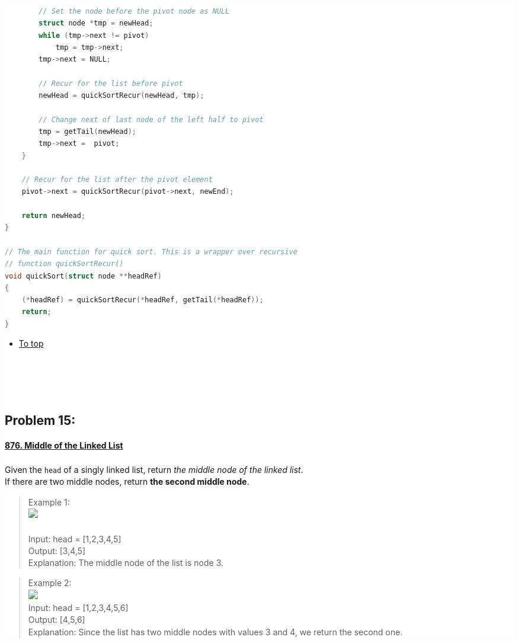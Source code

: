 ```cpp
        // Set the node before the pivot node as NULL
        struct node *tmp = newHead;
        while (tmp->next != pivot)
            tmp = tmp->next;
        tmp->next = NULL;
 
        // Recur for the list before pivot
        newHead = quickSortRecur(newHead, tmp);
 
        // Change next of last node of the left half to pivot
        tmp = getTail(newHead);
        tmp->next =  pivot;
    }
 
    // Recur for the list after the pivot element
    pivot->next = quickSortRecur(pivot->next, newEnd);
 
    return newHead;
}
 
// The main function for quick sort. This is a wrapper over recursive
// function quickSortRecur()
void quickSort(struct node **headRef)
{
    (*headRef) = quickSortRecur(*headRef, getTail(*headRef));
    return;
}
```
* [To top](#Table-of-Content)	
	
	
	
	
	
	
	
	
	

<br /><br /><br />
## Problem 15:
**[876. Middle of the Linked List](https://leetcode.com/problems/middle-of-the-linked-list/)**<br />    
Given the `head` of a singly linked list, return _the middle node of the linked list_.<br />
If there are two middle nodes, return **the second middle node**.<br />
                     
>Example 1:<br />
><img src = "https://assets.leetcode.com/uploads/2021/07/23/lc-midlist1.jpg"><br />   
>Input: head = [1,2,3,4,5]<br />
>Output: [3,4,5]<br />
>Explanation: The middle node of the list is node 3.<br />
                     
>Example 2:<br />
><img src = "https://assets.leetcode.com/uploads/2021/07/23/lc-midlist2.jpg"><br />
>Input: head = [1,2,3,4,5,6]<br />
>Output: [4,5,6]<br />
>Explanation: Since the list has two middle nodes with values 3 and 4, we return the second one.<br />
                     